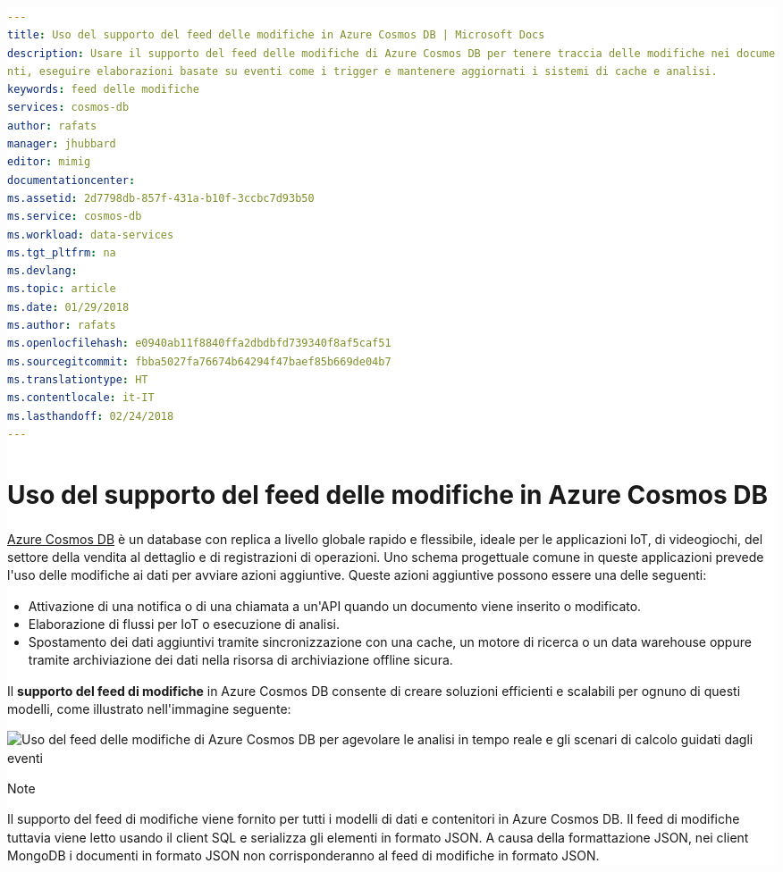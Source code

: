 ```yaml
---
title: Uso del supporto del feed delle modifiche in Azure Cosmos DB | Microsoft Docs
description: Usare il supporto del feed delle modifiche di Azure Cosmos DB per tenere traccia delle modifiche nei documenti, eseguire elaborazioni basate su eventi come i trigger e mantenere aggiornati i sistemi di cache e analisi.
keywords: feed delle modifiche
services: cosmos-db
author: rafats
manager: jhubbard
editor: mimig
documentationcenter: 
ms.assetid: 2d7798db-857f-431a-b10f-3ccbc7d93b50
ms.service: cosmos-db
ms.workload: data-services
ms.tgt_pltfrm: na
ms.devlang: 
ms.topic: article
ms.date: 01/29/2018
ms.author: rafats
ms.openlocfilehash: e0940ab11f8840ffa2dbdbfd739340f8af5caf51
ms.sourcegitcommit: fbba5027fa76674b64294f47baef85b669de04b7
ms.translationtype: HT
ms.contentlocale: it-IT
ms.lasthandoff: 02/24/2018
---
```

# <a name="working-with-the-change-feed-support-in-azure-cosmos-db"></a>Uso del supporto del feed delle modifiche in Azure Cosmos DB

[Azure Cosmos DB](../cosmos-db/introduction.md) è un database con replica a livello globale rapido e flessibile, ideale per le applicazioni IoT, di videogiochi, del settore della vendita al dettaglio e di registrazioni di operazioni. Uno schema progettuale comune in queste applicazioni prevede l'uso delle modifiche ai dati per avviare azioni aggiuntive. Queste azioni aggiuntive possono essere una delle seguenti: 

* Attivazione di una notifica o di una chiamata a un'API quando un documento viene inserito o modificato.
* Elaborazione di flussi per IoT o esecuzione di analisi.
* Spostamento dei dati aggiuntivi tramite sincronizzazione con una cache, un motore di ricerca o un data warehouse oppure tramite archiviazione dei dati nella risorsa di archiviazione offline sicura.

Il **supporto del feed di modifiche** in Azure Cosmos DB consente di creare soluzioni efficienti e scalabili per ognuno di questi modelli, come illustrato nell'immagine seguente:

![Uso del feed delle modifiche di Azure Cosmos DB per agevolare le analisi in tempo reale e gli scenari di calcolo guidati dagli eventi](./media/change-feed/changefeedoverview.png)

> [!NOTE]
> Il supporto del feed di modifiche viene fornito per tutti i modelli di dati e contenitori in Azure Cosmos DB. Il feed di modifiche tuttavia viene letto usando il client SQL e serializza gli elementi in formato JSON. A causa della formattazione JSON, nei client MongoDB i documenti in formato JSON non corrisponderanno al feed di modifiche in formato JSON. 
